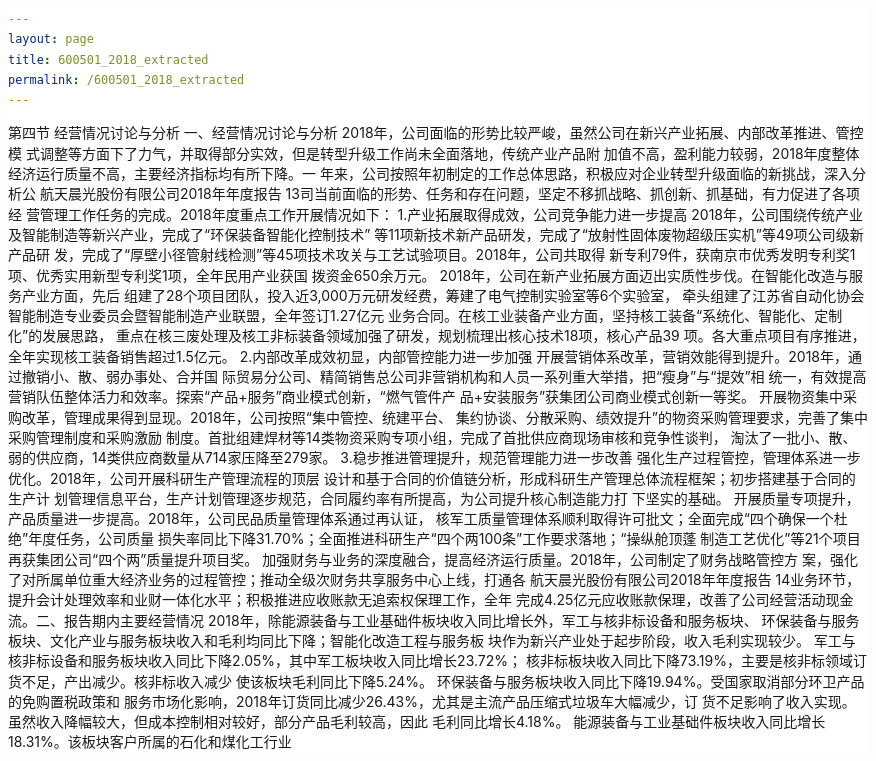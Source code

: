 ```yaml
---
layout: page
title: 600501_2018_extracted
permalink: /600501_2018_extracted
---
```


第四节
经营情况讨论与分析
一、经营情况讨论与分析
2018年，公司面临的形势比较严峻，虽然公司在新兴产业拓展、内部改革推进、管控模
式调整等方面下了力气，并取得部分实效，但是转型升级工作尚未全面落地，传统产业产品附
加值不高，盈利能力较弱，2018年度整体经济运行质量不高，主要经济指标均有所下降。一
年来，公司按照年初制定的工作总体思路，积极应对企业转型升级面临的新挑战，深入分析公
航天晨光股份有限公司2018年年度报告
13司当前面临的形势、任务和存在问题，坚定不移抓战略、抓创新、抓基础，有力促进了各项经
营管理工作任务的完成。2018年度重点工作开展情况如下：
1.产业拓展取得成效，公司竞争能力进一步提高
2018年，公司围绕传统产业及智能制造等新兴产业，完成了“环保装备智能化控制技术”
等11项新技术新产品研发，完成了“放射性固体废物超级压实机”等49项公司级新产品研
发，完成了“厚壁小径管射线检测”等45项技术攻关与工艺试验项目。2018年，公司共取得
新专利79件，获南京市优秀发明专利奖1项、优秀实用新型专利奖1项，全年民用产业获国
拨资金650余万元。
2018年，公司在新产业拓展方面迈出实质性步伐。在智能化改造与服务产业方面，先后
组建了28个项目团队，投入近3,000万元研发经费，筹建了电气控制实验室等6个实验室，
牵头组建了江苏省自动化协会智能制造专业委员会暨智能制造产业联盟，全年签订1.27亿元
业务合同。在核工业装备产业方面，坚持核工装备“系统化、智能化、定制化”的发展思路，
重点在核三废处理及核工非标装备领域加强了研发，规划梳理出核心技术18项，核心产品39
项。各大重点项目有序推进，全年实现核工装备销售超过1.5亿元。
2.内部改革成效初显，内部管控能力进一步加强
开展营销体系改革，营销效能得到提升。2018年，通过撤销小、散、弱办事处、合并国
际贸易分公司、精简销售总公司非营销机构和人员一系列重大举措，把“瘦身”与“提效”相
统一，有效提高营销队伍整体活力和效率。探索“产品+服务”商业模式创新，“燃气管件产
品+安装服务”获集团公司商业模式创新一等奖。
开展物资集中采购改革，管理成果得到显现。2018年，公司按照“集中管控、统建平台、
集约协谈、分散采购、绩效提升”的物资采购管理要求，完善了集中采购管理制度和采购激励
制度。首批组建焊材等14类物资采购专项小组，完成了首批供应商现场审核和竞争性谈判，
淘汰了一批小、散、弱的供应商，14类供应商数量从714家压降至279家。
3.稳步推进管理提升，规范管理能力进一步改善
强化生产过程管控，管理体系进一步优化。2018年，公司开展科研生产管理流程的顶层
设计和基于合同的价值链分析，形成科研生产管理总体流程框架；初步搭建基于合同的生产计
划管理信息平台，生产计划管理逐步规范，合同履约率有所提高，为公司提升核心制造能力打
下坚实的基础。
开展质量专项提升，产品质量进一步提高。2018年，公司民品质量管理体系通过再认证，
核军工质量管理体系顺利取得许可批文；全面完成“四个确保一个杜绝”年度任务，公司质量
损失率同比下降31.70%；全面推进科研生产“四个两100条”工作要求落地；“操纵舱顶蓬
制造工艺优化”等21个项目再获集团公司“四个两”质量提升项目奖。
加强财务与业务的深度融合，提高经济运行质量。2018年，公司制定了财务战略管控方
案，强化了对所属单位重大经济业务的过程管控；推动全级次财务共享服务中心上线，打通各
航天晨光股份有限公司2018年年度报告
14业务环节，提升会计处理效率和业财一体化水平；积极推进应收账款无追索权保理工作，全年
完成4.25亿元应收账款保理，改善了公司经营活动现金流。二、报告期内主要经营情况
2018年，除能源装备与工业基础件板块收入同比增长外，军工与核非标设备和服务板块、
环保装备与服务板块、文化产业与服务板块收入和毛利均同比下降；智能化改造工程与服务板
块作为新兴产业处于起步阶段，收入毛利实现较少。
军工与核非标设备和服务板块收入同比下降2.05%，其中军工板块收入同比增长23.72%；
核非标板块收入同比下降73.19%，主要是核非标领域订货不足，产出减少。核非标收入减少
使该板块毛利同比下降5.24%。
环保装备与服务板块收入同比下降19.94%。受国家取消部分环卫产品的免购置税政策和
服务市场化影响，2018年订货同比减少26.43%，尤其是主流产品压缩式垃圾车大幅减少，订
货不足影响了收入实现。虽然收入降幅较大，但成本控制相对较好，部分产品毛利较高，因此
毛利同比增长4.18%。
能源装备与工业基础件板块收入同比增长18.31%。该板块客户所属的石化和煤化工行业